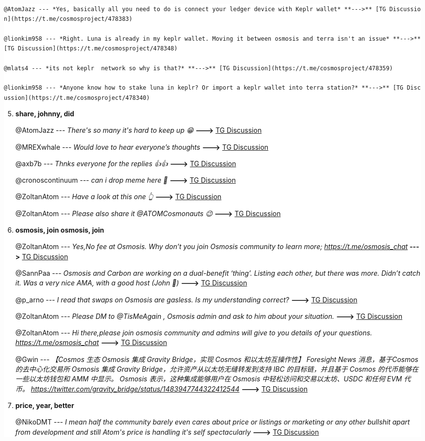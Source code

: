     @AtomJazz --- *Yes, basically all you need to do is connect your ledger device with Keplr wallet* **--->** [TG Discussion](https://t.me/cosmosproject/478383)

    @lionkim958 --- *Right. Luna is already in my keplr wallet. Moving it between osmosis and terra isn't an issue* **--->** [TG Discussion](https://t.me/cosmosproject/478348)

    @mlats4 --- *its not keplr  network so why is that?* **--->** [TG Discussion](https://t.me/cosmosproject/478359)

    @lionkim958 --- *Anyone know how to stake luna in keplr? Or import a keplr wallet into terra station?* **--->** [TG Discussion](https://t.me/cosmosproject/478340)

5. **share, johnny, did**

    @AtomJazz --- *There's so many it's hard to keep up 😁* **--->** [TG Discussion](https://t.me/cosmosproject/477756)

    @MREXwhale --- *Would love to hear everyone’s thoughts* **--->** [TG Discussion](https://t.me/cosmosproject/478810)

    @axb7b --- *Thnks everyone for the replies 👍👍* **--->** [TG Discussion](https://t.me/cosmosproject/478841)

    @cronoscontinuum --- *can i drop meme here 👀* **--->** [TG Discussion](https://t.me/cosmosproject/477845)

    @ZoltanAtom --- *Have a look at this one 👆* **--->** [TG Discussion](https://t.me/cosmosproject/478633)

    @ZoltanAtom --- *Please also share it @ATOMCosmonauts 😉* **--->** [TG Discussion](https://t.me/cosmosproject/478207)

6. **osmosis, join osmosis, join**

    @ZoltanAtom --- *Yes,No fee at Osmosis. Why don’t you join Osmosis community to learn more;  https://t.me/osmosis_chat* **--->** [TG Discussion](https://t.me/cosmosproject/478162)

    @SannPaa --- *Osmosis and Carbon are working on a dual-benefit ‘thing’. Listing each other, but there was more. Didn’t catch it. Was a very nice AMA, with a good host (John 🙌)* **--->** [TG Discussion](https://t.me/cosmosproject/478547)

    @p_arno --- *I read that swaps on Osmosis are gasless. Is my understanding correct?* **--->** [TG Discussion](https://t.me/cosmosproject/478158)

    @ZoltanAtom --- *Please DM to @TisMeAgain , Osmosis admin and ask to him about your situation.* **--->** [TG Discussion](https://t.me/cosmosproject/478250)

    @ZoltanAtom --- *Hi there,please join osmosis community and admins will give to you details of your questions.   https://t.me/osmosis_chat* **--->** [TG Discussion](https://t.me/cosmosproject/478231)

    @Gwin --- *【Cosmos 生态 Osmosis 集成 Gravity Bridge，实现 Cosmos 和以太坊互操作性】  Foresight News 消息，基于Cosmos 的去中心化交易所 Osmosis 集成 Gravity Bridge，允许资产从以太坊无缝转发到支持 IBC 的目标链，并且基于 Cosmos 的代币能够在一些以太坊钱包和 AMM 中显示。  Osmosis 表示，这种集成能够用户在 Osmosis 中轻松访问和交易以太坊、USDC 和任何 EVM 代币。  https://twitter.com/gravity_bridge/status/1483947744322412544* **--->** [TG Discussion](https://t.me/cosmosproject/477914)

7. **price, year, better**

    @NikoDMT --- *I mean half the community barely even cares about price or listings or marketing or any other bullshit apart from development and still Atom's price is handling it's self spectacularly* **--->** [TG Discussion](https://t.me/cosmosproject/478779)
